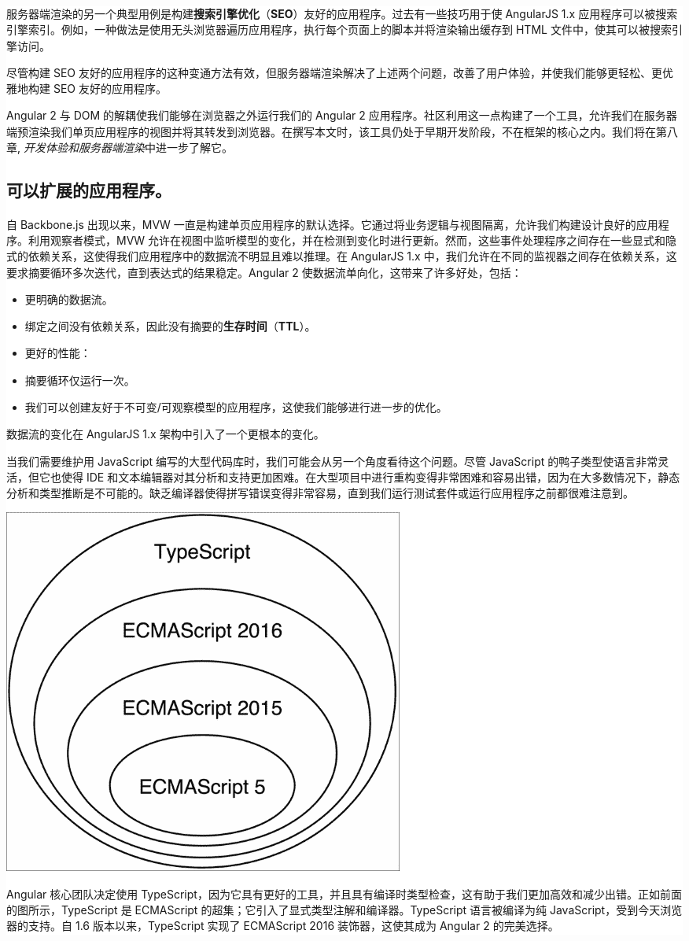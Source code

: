 服务器端渲染的另一个典型用例是构建**搜索引擎优化**（**SEO**）友好的应用程序。过去有一些技巧用于使 AngularJS 1.x 应用程序可以被搜索引擎索引。例如，一种做法是使用无头浏览器遍历应用程序，执行每个页面上的脚本并将渲染输出缓存到 HTML 文件中，使其可以被搜索引擎访问。

尽管构建 SEO 友好的应用程序的这种变通方法有效，但服务器端渲染解决了上述两个问题，改善了用户体验，并使我们能够更轻松、更优雅地构建 SEO 友好的应用程序。

Angular 2 与 DOM 的解耦使我们能够在浏览器之外运行我们的 Angular 2 应用程序。社区利用这一点构建了一个工具，允许我们在服务器端预渲染我们单页应用程序的视图并将其转发到浏览器。在撰写本文时，该工具仍处于早期开发阶段，不在框架的核心之内。我们将在第八章, *开发体验和服务器端渲染*中进一步了解它。

## 可以扩展的应用程序。

自 Backbone.js 出现以来，MVW 一直是构建单页应用程序的默认选择。它通过将业务逻辑与视图隔离，允许我们构建设计良好的应用程序。利用观察者模式，MVW 允许在视图中监听模型的变化，并在检测到变化时进行更新。然而，这些事件处理程序之间存在一些显式和隐式的依赖关系，这使得我们应用程序中的数据流不明显且难以推理。在 AngularJS 1.x 中，我们允许在不同的监视器之间存在依赖关系，这要求摘要循环多次迭代，直到表达式的结果稳定。Angular 2 使数据流单向化，这带来了许多好处，包括：

+   更明确的数据流。

+   绑定之间没有依赖关系，因此没有摘要的**生存时间**（**TTL**）。

+   更好的性能：

+   摘要循环仅运行一次。

+   我们可以创建友好于不可变/可观察模型的应用程序，这使我们能够进行进一步的优化。

数据流的变化在 AngularJS 1.x 架构中引入了一个更根本的变化。

当我们需要维护用 JavaScript 编写的大型代码库时，我们可能会从另一个角度看待这个问题。尽管 JavaScript 的鸭子类型使语言非常灵活，但它也使得 IDE 和文本编辑器对其分析和支持更加困难。在大型项目中进行重构变得非常困难和容易出错，因为在大多数情况下，静态分析和类型推断是不可能的。缺乏编译器使得拼写错误变得非常容易，直到我们运行测试套件或运行应用程序之前都很难注意到。

![可扩展的应用程序](img/00002.jpeg)

Angular 核心团队决定使用 TypeScript，因为它具有更好的工具，并且具有编译时类型检查，这有助于我们更加高效和减少出错。正如前面的图所示，TypeScript 是 ECMAScript 的超集；它引入了显式类型注解和编译器。TypeScript 语言被编译为纯 JavaScript，受到今天浏览器的支持。自 1.6 版本以来，TypeScript 实现了 ECMAScript 2016 装饰器，这使其成为 Angular 2 的完美选择。
